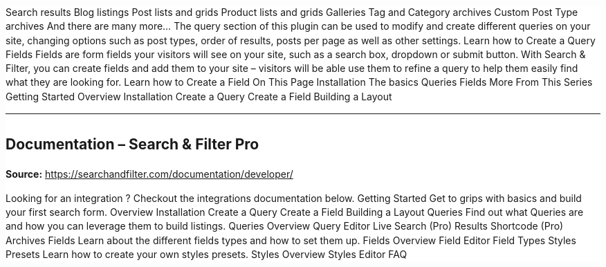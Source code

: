 Search results
Blog listings
Post lists and grids
Product lists and grids
Galleries
Tag and Category archives
Custom Post Type archives
And there are many more…
The query section of this plugin can be used to modify and create different queries on your site, changing options such as post types, order of results, posts per page as well as other settings.
Learn how to Create a Query
Fields
Fields are form fields your visitors will see on your site, such as a search box, dropdown or submit button.
With Search & Filter, you can create fields and add them to your site – visitors will be able use them to refine a query to help them easily find what they are looking for.
Learn how to Create a Field
On This Page
Installation
The basics
Queries
Fields
More From This Series
Getting Started
Overview
Installation
Create a Query
Create a Field
Building a Layout

---

## Documentation – Search & Filter Pro
**Source:** https://searchandfilter.com/documentation/developer/

Looking for an
integration
? Checkout the
integrations documentation
below.
Getting Started
Get to grips with basics and build your first search form.
Overview
Installation
Create a Query
Create a Field
Building a Layout
Queries
Find out what Queries are and how you can leverage them to build listings.
Queries Overview
Query Editor
Live Search (Pro)
Results Shortcode (Pro)
Archives
Fields
Learn about the different fields types and how to set them up.
Fields Overview
Field Editor
Field Types
Styles Presets
Learn how to create your own styles presets.
Styles Overview
Styles Editor
FAQ